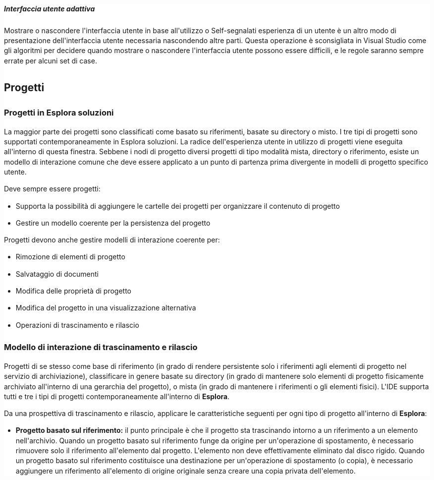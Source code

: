 ##### <a name="adaptive-ui"></a>Interfaccia utente adattiva  
 Mostrare o nascondere l'interfaccia utente in base all'utilizzo o Self-segnalati esperienza di un utente è un altro modo di presentazione dell'interfaccia utente necessaria nascondendo altre parti. Questa operazione è sconsigliata in Visual Studio come gli algoritmi per decidere quando mostrare o nascondere l'interfaccia utente possono essere difficili, e le regole saranno sempre errate per alcuni set di case.  
  
##  <a name="a-namebkmkprojectsa-projects"></a><a name="BKMK_Projects"></a>Progetti  
  
### <a name="projects-in-the-solution-explorer"></a>Progetti in Esplora soluzioni  
 La maggior parte dei progetti sono classificati come basato su riferimenti, basate su directory o misto. I tre tipi di progetti sono supportati contemporaneamente in Esplora soluzioni. La radice dell'esperienza utente in utilizzo di progetti viene eseguita all'interno di questa finestra. Sebbene i nodi di progetto diversi progetti di tipo modalità mista, directory o riferimento, esiste un modello di interazione comune che deve essere applicato a un punto di partenza prima divergente in modelli di progetto specifico utente.  
  
 Deve sempre essere progetti:  
  
-   Supporta la possibilità di aggiungere le cartelle dei progetti per organizzare il contenuto di progetto  
  
-   Gestire un modello coerente per la persistenza del progetto  
  
 Progetti devono anche gestire modelli di interazione coerente per:  
  
-   Rimozione di elementi di progetto  
  
-   Salvataggio di documenti  
  
-   Modifica delle proprietà di progetto  
  
-   Modifica del progetto in una visualizzazione alternativa  
  
-   Operazioni di trascinamento e rilascio  
  
### <a name="drag-and-drop-interaction-model"></a>Modello di interazione di trascinamento e rilascio  
 Progetti di se stesso come base di riferimento (in grado di rendere persistente solo i riferimenti agli elementi di progetto nel servizio di archiviazione), classificare in genere basate su directory (in grado di mantenere solo elementi di progetto fisicamente archiviato all'interno di una gerarchia del progetto), o mista (in grado di mantenere i riferimenti o gli elementi fisici). L'IDE supporta tutti e tre i tipi di progetti contemporaneamente all'interno di **Esplora**.  
  
 Da una prospettiva di trascinamento e rilascio, applicare le caratteristiche seguenti per ogni tipo di progetto all'interno di **Esplora**:  
  
-   **Progetto basato sul riferimento:** il punto principale è che il progetto sta trascinando intorno a un riferimento a un elemento nell'archivio. Quando un progetto basato sul riferimento funge da origine per un'operazione di spostamento, è necessario rimuovere solo il riferimento all'elemento dal progetto. L'elemento non deve effettivamente eliminato dal disco rigido. Quando un progetto basato sul riferimento costituisce una destinazione per un'operazione di spostamento (o copia), è necessario aggiungere un riferimento all'elemento di origine originale senza creare una copia privata dell'elemento.  
  